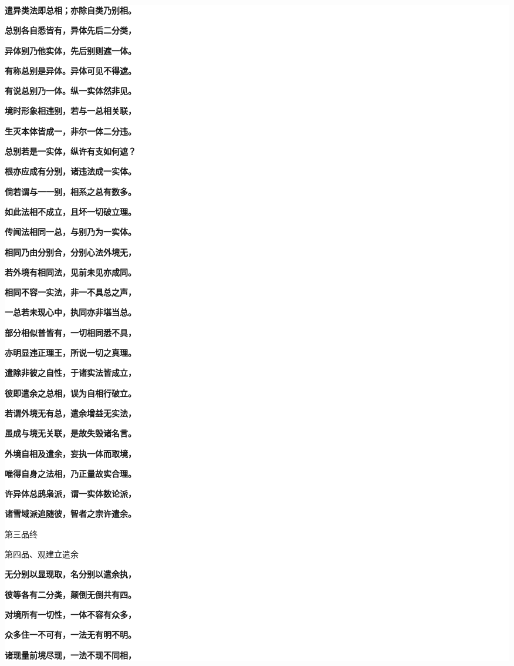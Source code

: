 **遣异类法即总相；亦除自类乃别相。**

**总别各自悉皆有，异体先后二分类，**

**异体别乃他实体，先后别则遮一体。**

**有称总别是异体。异体可见不得遮。**

**有说总别乃一体。纵一实体然非见。**

**境时形象相违别，若与一总相关联，**

**生灭本体皆成一，非尔一体二分违。**

**总别若是一实体，纵许有支如何遮？**

**根亦应成有分别，诸违法成一实体。**

**倘若谓与一一别，相系之总有数多。**

**如此法相不成立，且坏一切破立理。**

**传闻法相同一总，与别乃为一实体。**

**相同乃由分别合，分别心法外境无，**

**若外境有相同法，见前未见亦成同。**

**相同不容一实法，非一不具总之声，**

**一总若未现心中，执同亦非堪当总。**

**部分相似普皆有，一切相同悉不具，**

**亦明显违正理王，所说一切之真理。**

**遣除非彼之自性，于诸实法皆成立，**

**彼即遣余之总相，误为自相行破立。**

**若谓外境无有总，遣余增益无实法，**

**虽成与境无关联，是故失毁诸名言。**

**外境自相及遣余，妄执一体而取境，**

**唯得自身之法相，乃正量故实合理。**

**许异体总鸱枭派，谓一实体数论派，**

**诸雪域派追随彼，智者之宗许遣余。**

第三品终

第四品、观建立遣余

**无分别以显现取，名分别以遣余执，**

**彼等各有二分类，颠倒无倒共有四。**

**对境所有一切性，一体不容有众多，**

**众多住一不可有，一法无有明不明。**

**诸现量前境尽现，一法不现不同相，**
